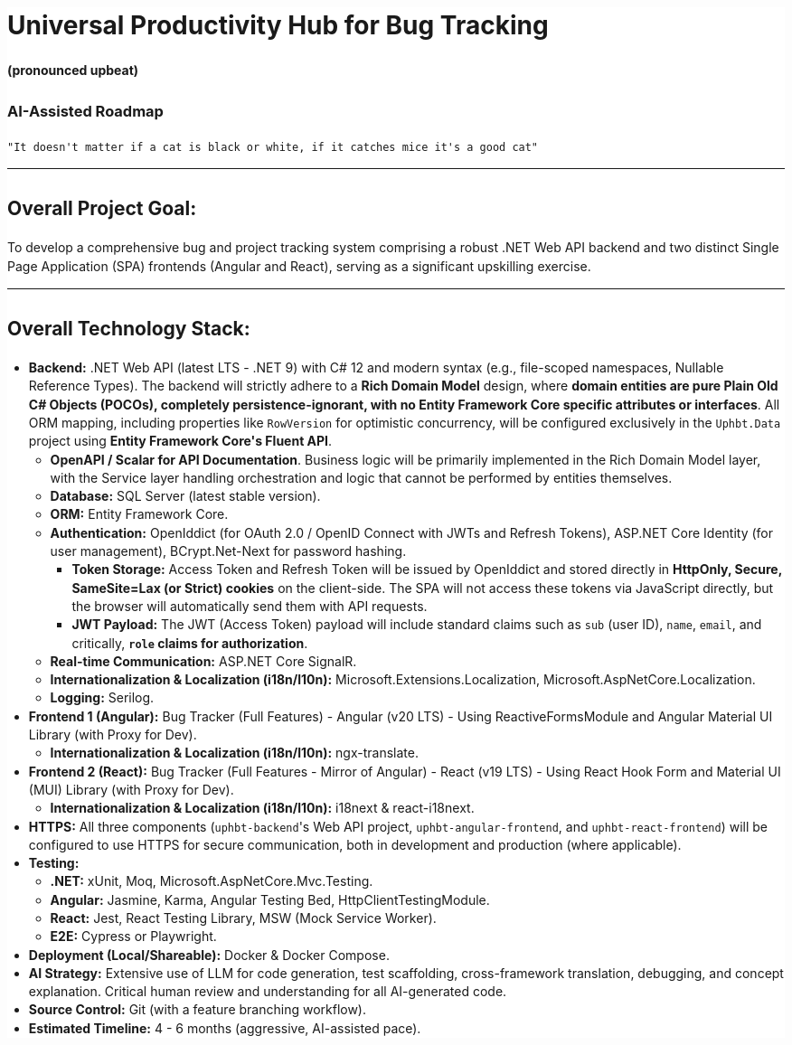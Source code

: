 # Universal Productivity Hub for Bug Tracking 
#### (pronounced upbeat)
### AI-Assisted Roadmap

`"It doesn't matter if a cat is black or white, if it catches mice it's a good cat"`

---

## **Overall Project Goal:**

To develop a comprehensive bug and project tracking system comprising a robust .NET Web API backend and two distinct Single Page Application (SPA) frontends (Angular and React), serving as a significant upskilling exercise.

---

## **Overall Technology Stack:**

* **Backend:** .NET Web API (latest LTS \- .NET 9\) with C\# 12 and modern syntax (e.g., file-scoped namespaces, Nullable Reference Types). The backend will strictly adhere to a **Rich Domain Model** design, where **domain entities are pure Plain Old C\# Objects (POCOs), completely persistence-ignorant, with no Entity Framework Core specific attributes or interfaces**. All ORM mapping, including properties like `RowVersion` for optimistic concurrency, will be configured exclusively in the `Uphbt.Data` project using **Entity Framework Core's Fluent API**.  
  * **OpenAPI / Scalar for API Documentation**. Business logic will be primarily implemented in the Rich Domain Model layer, with the Service layer handling orchestration and logic that cannot be performed by entities themselves.  
  * **Database:** SQL Server (latest stable version).  
  * **ORM:** Entity Framework Core.  
  * **Authentication:** OpenIddict (for OAuth 2.0 / OpenID Connect with JWTs and Refresh Tokens), ASP.NET Core Identity (for user management), BCrypt.Net-Next for password hashing.  
    * **Token Storage:** Access Token and Refresh Token will be issued by OpenIddict and stored directly in **HttpOnly, Secure, SameSite=Lax (or Strict) cookies** on the client-side. The SPA will not access these tokens via JavaScript directly, but the browser will automatically send them with API requests.  
    * **JWT Payload:** The JWT (Access Token) payload will include standard claims such as `sub` (user ID), `name`, `email`, and critically, **`role` claims for authorization**.  
  * **Real-time Communication:** ASP.NET Core SignalR.  
  * **Internationalization & Localization (i18n/l10n):** Microsoft.Extensions.Localization, Microsoft.AspNetCore.Localization.  
  * **Logging:** Serilog.  
* **Frontend 1 (Angular):** Bug Tracker (Full Features) \- Angular (v20 LTS) \- Using ReactiveFormsModule and Angular Material UI Library (with Proxy for Dev).  
  * **Internationalization & Localization (i18n/l10n):** ngx-translate.  
* **Frontend 2 (React):** Bug Tracker (Full Features \- Mirror of Angular) \- React (v19 LTS) \- Using React Hook Form and Material UI (MUI) Library (with Proxy for Dev).  
  * **Internationalization & Localization (i18n/l10n):** i18next & react-i18next.  
* **HTTPS:** All three components (`uphbt-backend`'s Web API project, `uphbt-angular-frontend`, and `uphbt-react-frontend`) will be configured to use HTTPS for secure communication, both in development and production (where applicable).  
* **Testing:**  
  * **.NET:** xUnit, Moq, Microsoft.AspNetCore.Mvc.Testing.  
  * **Angular:** Jasmine, Karma, Angular Testing Bed, HttpClientTestingModule.  
  * **React:** Jest, React Testing Library, MSW (Mock Service Worker).  
  * **E2E:** Cypress or Playwright.  
* **Deployment (Local/Shareable):** Docker & Docker Compose.  
* **AI Strategy:** Extensive use of LLM for code generation, test scaffolding, cross-framework translation, debugging, and concept explanation. Critical human review and understanding for all AI-generated code.  
* **Source Control:** Git (with a feature branching workflow).  
* **Estimated Timeline:** 4 \- 6 months (aggressive, AI-assisted pace).  